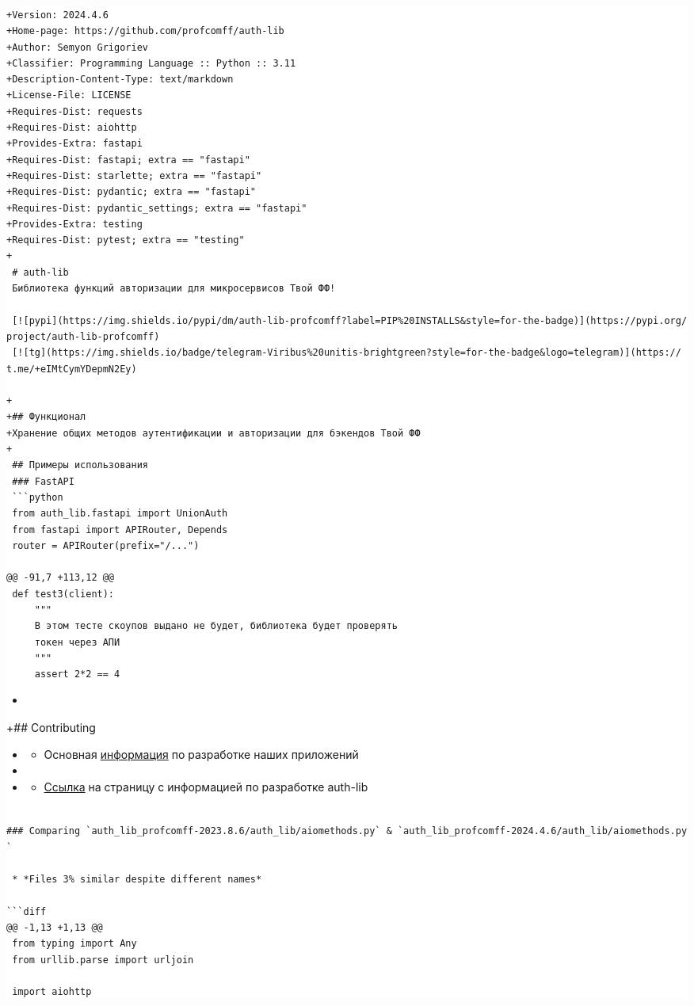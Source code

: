 ```
+Version: 2024.4.6
+Home-page: https://github.com/profcomff/auth-lib
+Author: Semyon Grigoriev
+Classifier: Programming Language :: Python :: 3.11
+Description-Content-Type: text/markdown
+License-File: LICENSE
+Requires-Dist: requests
+Requires-Dist: aiohttp
+Provides-Extra: fastapi
+Requires-Dist: fastapi; extra == "fastapi"
+Requires-Dist: starlette; extra == "fastapi"
+Requires-Dist: pydantic; extra == "fastapi"
+Requires-Dist: pydantic_settings; extra == "fastapi"
+Provides-Extra: testing
+Requires-Dist: pytest; extra == "testing"
+
 # auth-lib
 Библиотека функций авторизации для микросервисов Твой ФФ!
 
 [![pypi](https://img.shields.io/pypi/dm/auth-lib-profcomff?label=PIP%20INSTALLS&style=for-the-badge)](https://pypi.org/project/auth-lib-profcomff)
 [![tg](https://img.shields.io/badge/telegram-Viribus%20unitis-brightgreen?style=for-the-badge&logo=telegram)](https://t.me/+eIMtCymYDepmN2Ey)
 
+
+## Функционал
+Хранение общих методов аутентификации и авторизации для бэкендов Твой ФФ
+
 ## Примеры использования
 ### FastAPI
 ```python
 from auth_lib.fastapi import UnionAuth
 from fastapi import APIRouter, Depends
 router = APIRouter(prefix="/...")
 
@@ -91,7 +113,12 @@
 def test3(client):
     """
     В этом тесте скоупов выдано не будет, библиотека будет проверять
     токен через АПИ
     """
     assert 2*2 == 4
 ```
+
+## Contributing 
+ - Основная [информация](https://github.com/profcomff/.github/wiki/%255Bdev%255D-Backend-%25D1%2580%25D0%25B0%25D0%25B7%25D1%2580%25D0%25B0%25D0%25B1%25D0%25BE%25D1%2582%25D0%25BA%25D0%25B0) по разработке наших приложений
+
+ - [Ссылка](https://github.com/profcomff/auth-lib/blob/main/CONTRIBUTING.md) на страницу с информацией по разработке auth-lib
```

### Comparing `auth_lib_profcomff-2023.8.6/auth_lib/aiomethods.py` & `auth_lib_profcomff-2024.4.6/auth_lib/aiomethods.py`

 * *Files 3% similar despite different names*

```diff
@@ -1,13 +1,13 @@
 from typing import Any
 from urllib.parse import urljoin
 
 import aiohttp
```